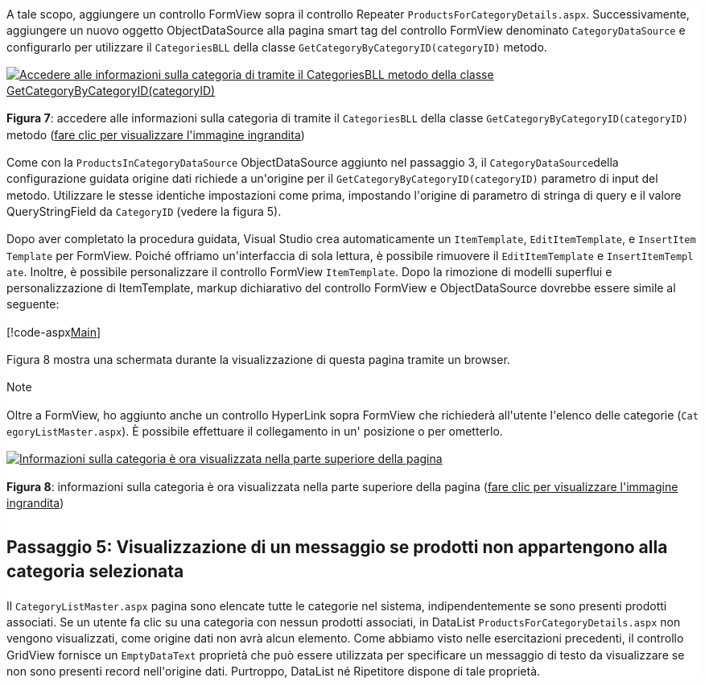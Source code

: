A tale scopo, aggiungere un controllo FormView sopra il controllo Repeater `ProductsForCategoryDetails.aspx`. Successivamente, aggiungere un nuovo oggetto ObjectDataSource alla pagina smart tag del controllo FormView denominato `CategoryDataSource` e configurarlo per utilizzare il `CategoriesBLL` della classe `GetCategoryByCategoryID(categoryID)` metodo.


[![Accedere alle informazioni sulla categoria di tramite il CategoriesBLL metodo della classe GetCategoryByCategoryID(categoryID)](master-detail-filtering-acess-two-pages-datalist-vb/_static/image20.png)](master-detail-filtering-acess-two-pages-datalist-vb/_static/image19.png)

**Figura 7**: accedere alle informazioni sulla categoria di tramite il `CategoriesBLL` della classe `GetCategoryByCategoryID(categoryID)` metodo ([fare clic per visualizzare l'immagine ingrandita](master-detail-filtering-acess-two-pages-datalist-vb/_static/image21.png))


Come con la `ProductsInCategoryDataSource` ObjectDataSource aggiunto nel passaggio 3, il `CategoryDataSource`della configurazione guidata origine dati richiede a un'origine per il `GetCategoryByCategoryID(categoryID)` parametro di input del metodo. Utilizzare le stesse identiche impostazioni come prima, impostando l'origine di parametro di stringa di query e il valore QueryStringField da `CategoryID` (vedere la figura 5).

Dopo aver completato la procedura guidata, Visual Studio crea automaticamente un `ItemTemplate`, `EditItemTemplate`, e `InsertItemTemplate` per FormView. Poiché offriamo un'interfaccia di sola lettura, è possibile rimuovere il `EditItemTemplate` e `InsertItemTemplate`. Inoltre, è possibile personalizzare il controllo FormView `ItemTemplate`. Dopo la rimozione di modelli superflui e personalizzazione di ItemTemplate, markup dichiarativo del controllo FormView e ObjectDataSource dovrebbe essere simile al seguente:

[!code-aspx[Main](master-detail-filtering-acess-two-pages-datalist-vb/samples/sample5.aspx)]

Figura 8 mostra una schermata durante la visualizzazione di questa pagina tramite un browser.

> [!NOTE]
> Oltre a FormView, ho aggiunto anche un controllo HyperLink sopra FormView che richiederà all'utente l'elenco delle categorie (`CategoryListMaster.aspx`). È possibile effettuare il collegamento in un' posizione o per ometterlo.


[![Informazioni sulla categoria è ora visualizzata nella parte superiore della pagina](master-detail-filtering-acess-two-pages-datalist-vb/_static/image23.png)](master-detail-filtering-acess-two-pages-datalist-vb/_static/image22.png)

**Figura 8**: informazioni sulla categoria è ora visualizzata nella parte superiore della pagina ([fare clic per visualizzare l'immagine ingrandita](master-detail-filtering-acess-two-pages-datalist-vb/_static/image24.png))


## <a name="step-5-displaying-a-message-if-no-products-belong-to-the-selected-category"></a>Passaggio 5: Visualizzazione di un messaggio se prodotti non appartengono alla categoria selezionata

Il `CategoryListMaster.aspx` pagina sono elencate tutte le categorie nel sistema, indipendentemente se sono presenti prodotti associati. Se un utente fa clic su una categoria con nessun prodotti associati, in DataList `ProductsForCategoryDetails.aspx` non vengono visualizzati, come origine dati non avrà alcun elemento. Come abbiamo visto nelle esercitazioni precedenti, il controllo GridView fornisce un `EmptyDataText` proprietà che può essere utilizzata per specificare un messaggio di testo da visualizzare se non sono presenti record nell'origine dati. Purtroppo, DataList né Ripetitore dispone di tale proprietà.
